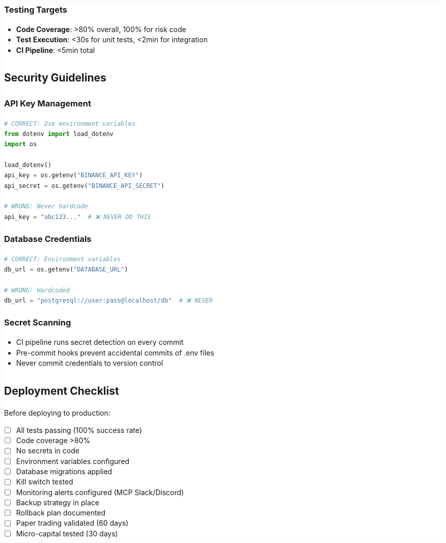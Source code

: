 ### Testing Targets
- **Code Coverage**: >80% overall, 100% for risk code
- **Test Execution**: <30s for unit tests, <2min for integration
- **CI Pipeline**: <5min total

## Security Guidelines

### API Key Management
```python
# CORRECT: Use environment variables
from dotenv import load_dotenv
import os

load_dotenv()
api_key = os.getenv("BINANCE_API_KEY")
api_secret = os.getenv("BINANCE_API_SECRET")

# WRONG: Never hardcode
api_key = "abc123..."  # ❌ NEVER DO THIS
```

### Database Credentials
```python
# CORRECT: Environment variables
db_url = os.getenv("DATABASE_URL")

# WRONG: Hardcoded
db_url = "postgresql://user:pass@localhost/db"  # ❌ NEVER
```

### Secret Scanning
- CI pipeline runs secret detection on every commit
- Pre-commit hooks prevent accidental commits of .env files
- Never commit credentials to version control

## Deployment Checklist

Before deploying to production:
- [ ] All tests passing (100% success rate)
- [ ] Code coverage >80%
- [ ] No secrets in code
- [ ] Environment variables configured
- [ ] Database migrations applied
- [ ] Kill switch tested
- [ ] Monitoring alerts configured (MCP Slack/Discord)
- [ ] Backup strategy in place
- [ ] Rollback plan documented
- [ ] Paper trading validated (60 days)
- [ ] Micro-capital tested (30 days)
